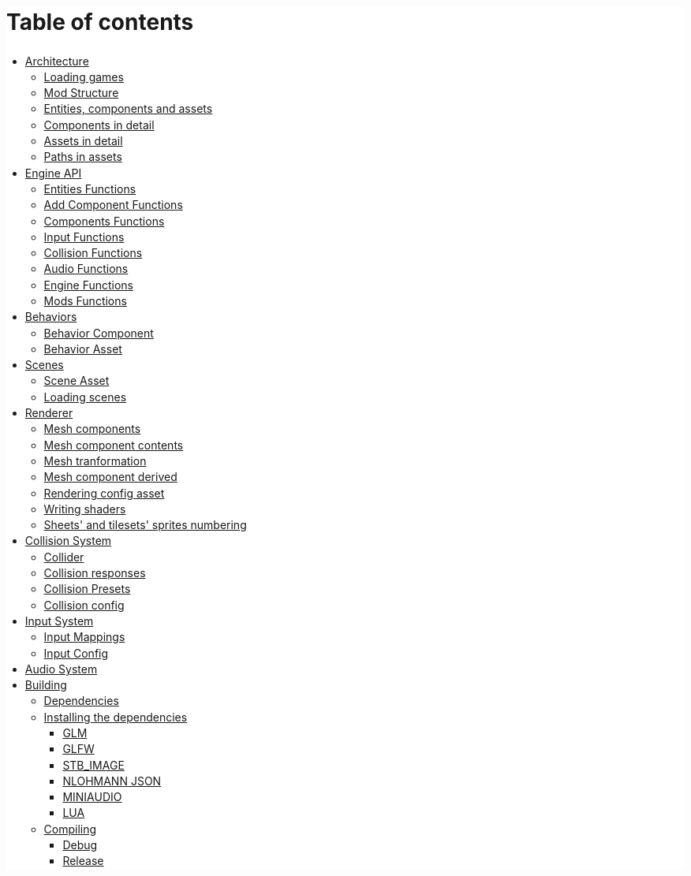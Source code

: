 # Table of contents
- [Architecture](#Architecture)
  - [Loading games](#Loading-games)
  - [Mod Structure](#Mod-Structure)
  - [Entities, components and assets](#Entities-components-and-assets)
  - [Components in detail](#Components-in-detail)
  - [Assets in detail](#Assets-in-detail)
  - [Paths in assets](#Paths-in-assets)
- [Engine API](#Engine-API)
  - [Entities Functions](#Entities-Functions)
  - [Add Component Functions](#Add-Component-Functions)
  - [Components Functions](#Components-Functions)
  - [Input Functions](#Input-Functions)
  - [Collision Functions](#Collision-Functions)
  - [Audio Functions](#Audio-Functions)
  - [Engine Functions](#Engine-Functions)
  - [Mods Functions](#Mods-Functions)
- [Behaviors](#Behaviors)
  - [Behavior Component](#Behavior-Component)
  - [Behavior Asset](#Behavior-Asset)
- [Scenes](#Scenes)
  - [Scene Asset](#Scene-Asset)
  - [Loading scenes](#Loading-scenes)
- [Renderer](#Renderer)
  - [Mesh components](#Mesh-components)
  - [Mesh component contents](#Mesh-component-contents)
  - [Mesh tranformation](#Mesh-tranformation)
  - [Mesh component derived](#Mesh-component-derived)
  - [Rendering config asset](#Rendering-config-asset)
  - [Writing shaders](#Writing-shaders)
  - [Sheets' and tilesets' sprites numbering](#Sheets-and-tilesets-sprites-numbering)
- [Collision System](#Collision-System)
  - [Collider](#Collider)
  - [Collision responses](#Collision-responses)
  - [Collision Presets](#Collision-Presets)
  - [Collision config](#Collision-config)
- [Input System](#Input-System)
  - [Input Mappings](#Input-Mappings)
  - [Input Config](#Input-Config)
- [Audio System](#Audio-System)
- [Building](#Building)
  - [Dependencies](#Dependencies)
  - [Installing the dependencies](#Installing-the-dependencies)
      - [GLM](#GLM)
      - [GLFW](#GLFW)
      - [STB_IMAGE](#STB_IMAGE)
      - [NLOHMANN JSON](#NLOHMANN-JSON)
      - [MINIAUDIO](#MINIAUDIO)
      - [LUA](#LUA)
  - [Compiling](#Compiling)
      - [Debug](#Debug)
      - [Release](#Release)

